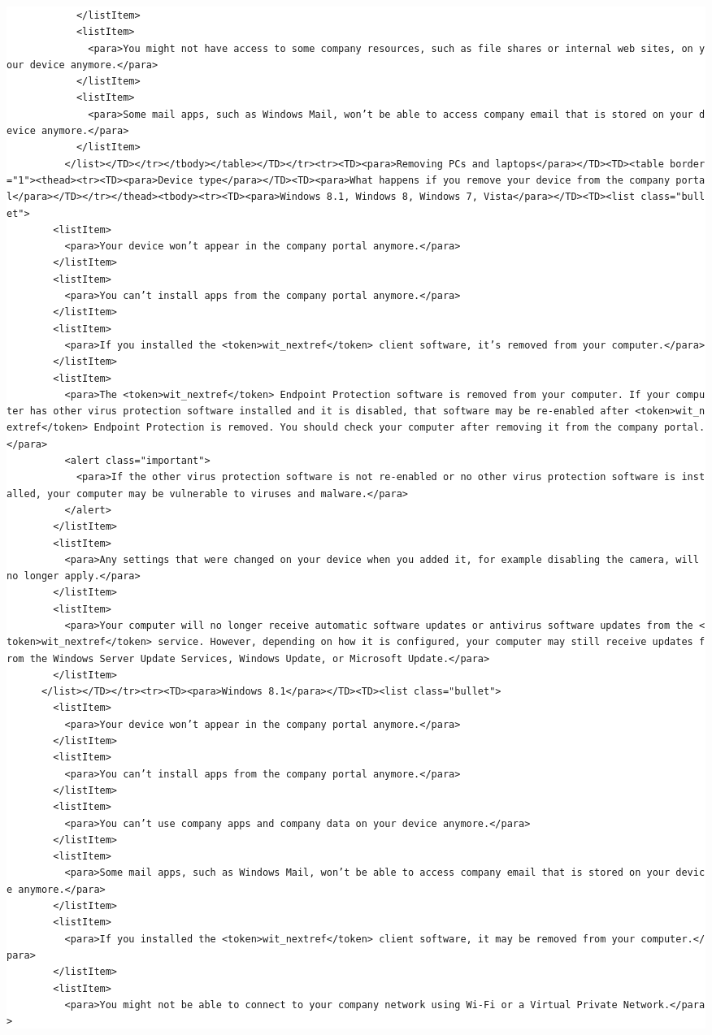                 </listItem>
                <listItem>
                  <para>You might not have access to some company resources, such as file shares or internal web sites, on your device anymore.</para>
                </listItem>
                <listItem>
                  <para>Some mail apps, such as Windows Mail, won’t be able to access company email that is stored on your device anymore.</para>
                </listItem>
              </list></TD></tr></tbody></table></TD></tr><tr><TD><para>Removing PCs and laptops</para></TD><TD><table border="1"><thead><tr><TD><para>Device type</para></TD><TD><para>What happens if you remove your device from the company portal</para></TD></tr></thead><tbody><tr><TD><para>Windows 8.1, Windows 8, Windows 7, Vista</para></TD><TD><list class="bullet">
            <listItem>
              <para>Your device won’t appear in the company portal anymore.</para>
            </listItem>
            <listItem>
              <para>You can’t install apps from the company portal anymore.</para>
            </listItem>
            <listItem>
              <para>If you installed the <token>wit_nextref</token> client software, it’s removed from your computer.</para>
            </listItem>
            <listItem>
              <para>The <token>wit_nextref</token> Endpoint Protection software is removed from your computer. If your computer has other virus protection software installed and it is disabled, that software may be re-enabled after <token>wit_nextref</token> Endpoint Protection is removed. You should check your computer after removing it from the company portal. </para>
              <alert class="important">
                <para>If the other virus protection software is not re-enabled or no other virus protection software is installed, your computer may be vulnerable to viruses and malware.</para>
              </alert>
            </listItem>
            <listItem>
              <para>Any settings that were changed on your device when you added it, for example disabling the camera, will no longer apply.</para>
            </listItem>
            <listItem>
              <para>Your computer will no longer receive automatic software updates or antivirus software updates from the <token>wit_nextref</token> service. However, depending on how it is configured, your computer may still receive updates from the Windows Server Update Services, Windows Update, or Microsoft Update.</para>
            </listItem>
          </list></TD></tr><tr><TD><para>Windows 8.1</para></TD><TD><list class="bullet">
            <listItem>
              <para>Your device won’t appear in the company portal anymore.</para>
            </listItem>
            <listItem>
              <para>You can’t install apps from the company portal anymore.</para>
            </listItem>
            <listItem>
              <para>You can’t use company apps and company data on your device anymore.</para>
            </listItem>
            <listItem>
              <para>Some mail apps, such as Windows Mail, won’t be able to access company email that is stored on your device anymore.</para>
            </listItem>
            <listItem>
              <para>If you installed the <token>wit_nextref</token> client software, it may be removed from your computer.</para>
            </listItem>
            <listItem>
              <para>You might not be able to connect to your company network using Wi-Fi or a Virtual Private Network.</para>